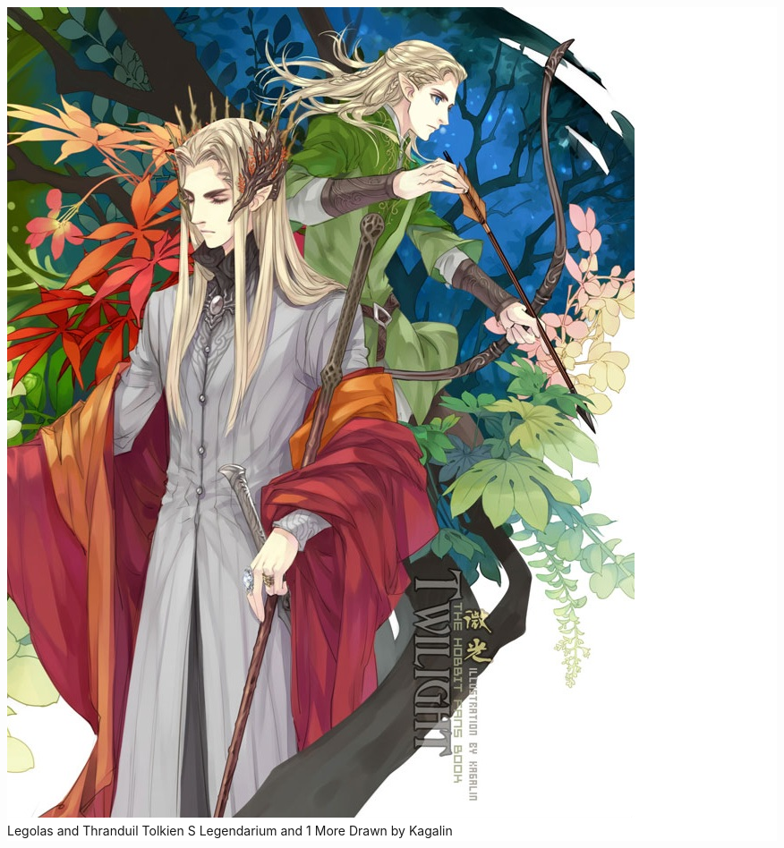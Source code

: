 [![Legolas and Thranduil Tolkien S Legendarium and 1 More Drawn by Kagalin](https://raw.githubusercontent.com/buckmanc/wallpapers/main/mobile/tolkien/legolas_and_thranduil_tolkien_s_legendarium_and_1_more_drawn_by_kagalin.jpg "Legolas and Thranduil Tolkien S Legendarium and 1 More Drawn by Kagalin")](https://raw.githubusercontent.com/buckmanc/wallpapers/main/mobile/tolkien/legolas_and_thranduil_tolkien_s_legendarium_and_1_more_drawn_by_kagalin.jpg)\
Legolas and Thranduil Tolkien S Legendarium and 1 More Drawn by Kagalin
